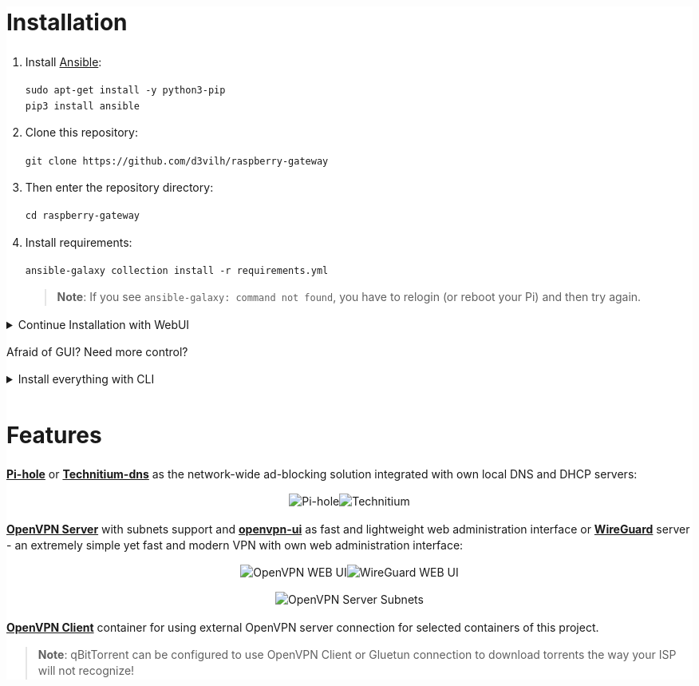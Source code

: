 # Installation
  1. Install [Ansible](https://docs.ansible.com/ansible/latest/installation_guide/intro_installation.html):
     ```shell 
     sudo apt-get install -y python3-pip
     pip3 install ansible
     ```
  2. Clone this repository: 
     ```shell
     git clone https://github.com/d3vilh/raspberry-gateway
     ```
  3. Then enter the repository directory: 
     ```shell 
     cd raspberry-gateway
     ```
  4. Install requirements: 
     ```shell
     ansible-galaxy collection install -r requirements.yml
     ```
     > **Note**: If you see `ansible-galaxy: command not found`, you have to relogin (or reboot your Pi) and then try again.
  <details><summary>Continue Installation with WebUI</summary></details>

  Afraid of GUI? Need more control?

  <details><summary>Install everything with CLI</summary></details>
  
# Features
[**Pi-hole**](https://pi-hole.net) or [**Technitium-dns**](https://technitium.com/dns/) as the network-wide ad-blocking solution integrated with own local DNS and DHCP servers:

<p align="center">
<img src="/images/Pi-hole.1.png" alt="Pi-hole" width="410"><img src="/images/Technitium-dns.1.png" alt="Technitium" width="410">
</p>

[**OpenVPN Server**](https://openvpn.net) with subnets support and [**openvpn-ui**](https://github.com/d3vilh/openvpn-ui) as fast and lightweight web administration interface or
[**WireGuard**](https://www.wireguard.com) server - an extremely simple yet fast and modern VPN with own web administration interface:
<p align="center">
<img src="/images/OpenVPN-UI-Home.1.png" alt="OpenVPN WEB UI" width="410"><img src="/images/WireGuard-UI-Home.1.png" alt="WireGuard WEB UI" width="410">
</p>
<p align="center">
<img src="/images/OVPN_VLANs.png" alt="OpenVPN Server Subnets" width="600">
</p>

[**OpenVPN Client**](https://github.com/d3vilh/raspberry-gateway/tree/master/openvpn-client) container for using external OpenVPN server connection for selected containers of this project.
> **Note**: qBitTorrent can be configured to use OpenVPN Client or Gluetun connection to download torrents the way your ISP will not recognize!
